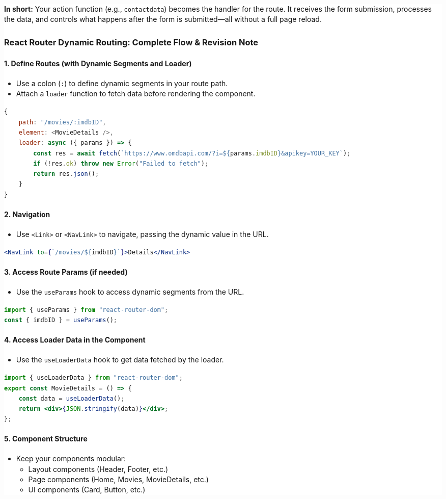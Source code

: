 **In short:**
Your action function (e.g., `contactdata`) becomes the handler for the route. It receives the form submission, processes the data, and controls what happens after the form is submitted—all without a full page reload.



### React Router Dynamic Routing: Complete Flow & Revision Note

#### 1. Define Routes (with Dynamic Segments and Loader)
- Use a colon (`:`) to define dynamic segments in your route path.
- Attach a `loader` function to fetch data before rendering the component.

```js
{
	path: "/movies/:imdbID",
	element: <MovieDetails />, 
	loader: async ({ params }) => {
		const res = await fetch(`https://www.omdbapi.com/?i=${params.imdbID}&apikey=YOUR_KEY`);
		if (!res.ok) throw new Error("Failed to fetch");
		return res.json();
	}
}
```

#### 2. Navigation
- Use `<Link>` or `<NavLink>` to navigate, passing the dynamic value in the URL.

```jsx
<NavLink to={`/movies/${imdbID}`}>Details</NavLink>
```

#### 3. Access Route Params (if needed)
- Use the `useParams` hook to access dynamic segments from the URL.

```jsx
import { useParams } from "react-router-dom";
const { imdbID } = useParams();
```

#### 4. Access Loader Data in the Component
- Use the `useLoaderData` hook to get data fetched by the loader.

```jsx
import { useLoaderData } from "react-router-dom";
export const MovieDetails = () => {
	const data = useLoaderData();
	return <div>{JSON.stringify(data)}</div>;
};
```

#### 5. Component Structure
- Keep your components modular:
	- Layout components (Header, Footer, etc.)
	- Page components (Home, Movies, MovieDetails, etc.)
	- UI components (Card, Button, etc.)
